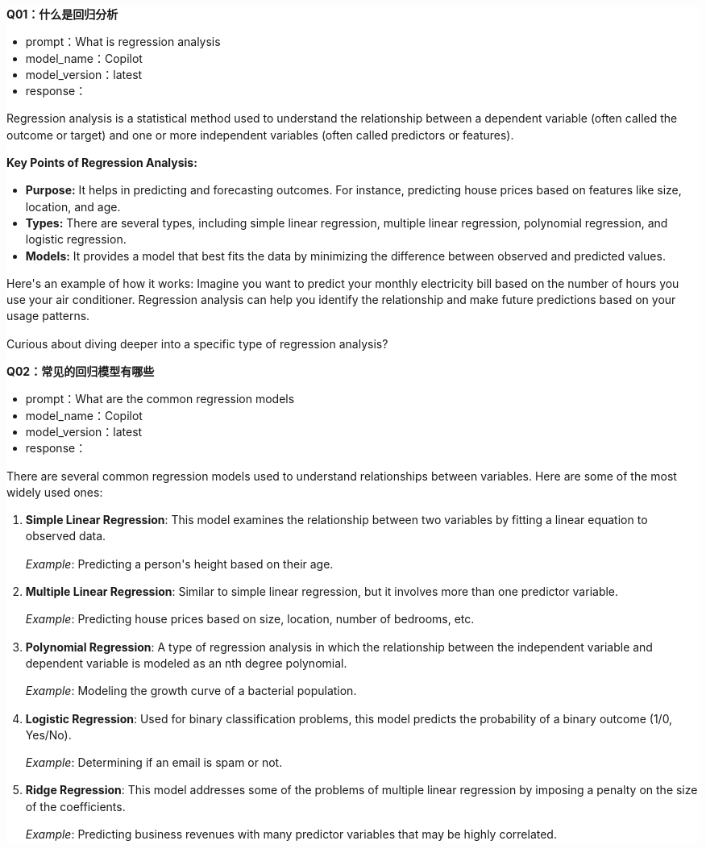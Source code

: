 **Q01：什么是回归分析**
- prompt：What is regression analysis
- model_name：Copilot
- model_version：latest
- response：

Regression analysis is a statistical method used to understand the relationship between a dependent variable (often called the outcome or target) and one or more independent variables (often called predictors or features). 

**Key Points of Regression Analysis:**
- **Purpose:** It helps in predicting and forecasting outcomes. For instance, predicting house prices based on features like size, location, and age.
- **Types:** There are several types, including simple linear regression, multiple linear regression, polynomial regression, and logistic regression.
- **Models:** It provides a model that best fits the data by minimizing the difference between observed and predicted values.

Here's an example of how it works: Imagine you want to predict your monthly electricity bill based on the number of hours you use your air conditioner. Regression analysis can help you identify the relationship and make future predictions based on your usage patterns.

Curious about diving deeper into a specific type of regression analysis?

**Q02：常见的回归模型有哪些**
- prompt：What are the common regression models
- model_name：Copilot
- model_version：latest
- response：

There are several common regression models used to understand relationships between variables. Here are some of the most widely used ones:

1. **Simple Linear Regression**: This model examines the relationship between two variables by fitting a linear equation to observed data.
   
   *Example*: Predicting a person's height based on their age.

2. **Multiple Linear Regression**: Similar to simple linear regression, but it involves more than one predictor variable.
   
   *Example*: Predicting house prices based on size, location, number of bedrooms, etc.

3. **Polynomial Regression**: A type of regression analysis in which the relationship between the independent variable and dependent variable is modeled as an nth degree polynomial.
   
   *Example*: Modeling the growth curve of a bacterial population.

4. **Logistic Regression**: Used for binary classification problems, this model predicts the probability of a binary outcome (1/0, Yes/No).
   
   *Example*: Determining if an email is spam or not.

5. **Ridge Regression**: This model addresses some of the problems of multiple linear regression by imposing a penalty on the size of the coefficients.
   
   *Example*: Predicting business revenues with many predictor variables that may be highly correlated.
